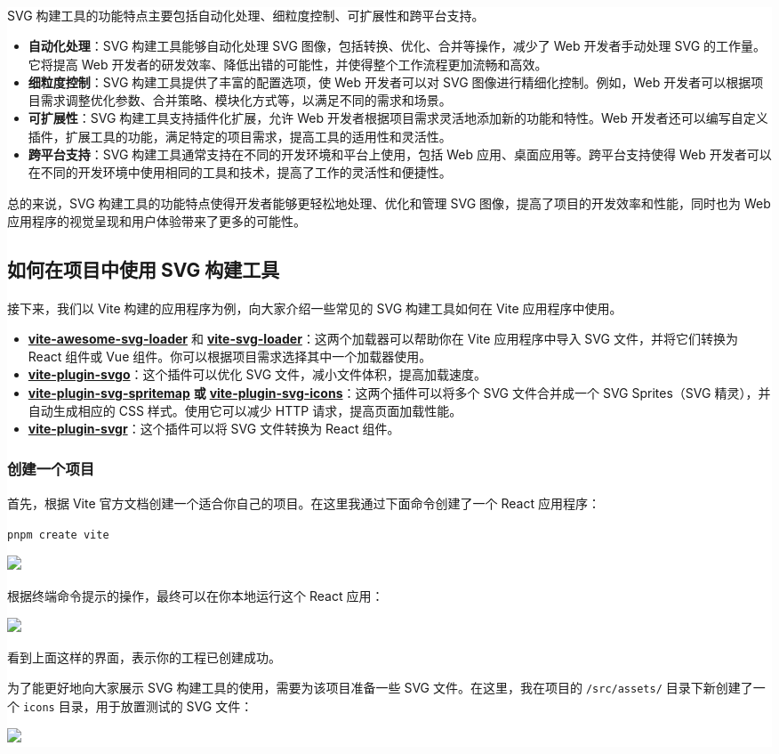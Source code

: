SVG 构建工具的功能特点主要包括自动化处理、细粒度控制、可扩展性和跨平台支持。

-   **自动化处理**：SVG 构建工具能够自动化处理 SVG 图像，包括转换、优化、合并等操作，减少了 Web 开发者手动处理 SVG 的工作量。它将提高 Web 开发者的研发效率、降低出错的可能性，并使得整个工作流程更加流畅和高效。
-   **细粒度控制**：SVG 构建工具提供了丰富的配置选项，使 Web 开发者可以对 SVG 图像进行精细化控制。例如，Web 开发者可以根据项目需求调整优化参数、合并策略、模块化方式等，以满足不同的需求和场景。
-   **可扩展性**：SVG 构建工具支持插件化扩展，允许 Web 开发者根据项目需求灵活地添加新的功能和特性。Web 开发者还可以编写自定义插件，扩展工具的功能，满足特定的项目需求，提高工具的适用性和灵活性。
-   **跨平台支持**：SVG 构建工具通常支持在不同的开发环境和平台上使用，包括 Web 应用、桌面应用等。跨平台支持使得 Web 开发者可以在不同的开发环境中使用相同的工具和技术，提高了工作的灵活性和便捷性。

  


总的来说，SVG 构建工具的功能特点使得开发者能够更轻松地处理、优化和管理 SVG 图像，提高了项目的开发效率和性能，同时也为 Web 应用程序的视觉呈现和用户体验带来了更多的可能性。


## 如何在项目中使用 SVG 构建工具

接下来，我们以 Vite 构建的应用程序为例，向大家介绍一些常见的 SVG 构建工具如何在 Vite 应用程序中使用。

-   **[vite-awesome-svg-loader](https://github.com/matafokka/vite-awesome-svg-loader)** 和 **[vite-svg-loader](https://github.com/jpkleemans/vite-svg-loader)**：这两个加载器可以帮助你在 Vite 应用程序中导入 SVG 文件，并将它们转换为 React 组件或 Vue 组件。你可以根据项目需求选择其中一个加载器使用。
-   **[vite-plugin-svgo](https://github.com/r3dDoX/vite-plugin-svgo)**：这个插件可以优化 SVG 文件，减小文件体积，提高加载速度。
-   **[vite-plugin-svg-spritemap](https://github.com/g-makarov/vite-plugin-svg-spritemap)** **或** **[vite-plugin-svg-icons](https://github.com/vbenjs/vite-plugin-svg-icons)**：这两个插件可以将多个 SVG 文件合并成一个 SVG Sprites（SVG 精灵），并自动生成相应的 CSS 样式。使用它可以减少 HTTP 请求，提高页面加载性能。
-   **[vite-plugin-svgr](https://github.com/pd4d10/vite-plugin-svgr)**：这个插件可以将 SVG 文件转换为 React 组件。

  


### 创建一个项目

首先，根据 Vite 官方文档创建一个适合你自己的项目。在这里我通过下面命令创建了一个 React 应用程序：


```
pnpm create vite
```


![](https://p3-juejin.byteimg.com/tos-cn-i-k3u1fbpfcp/0a5236f1818b49cb9a68b73581f79b6f~tplv-k3u1fbpfcp-jj-mark:0:0:0:0:q75.image#?w=1910&h=460&s=111547&e=jpg&b=1e1e1e)

根据终端命令提示的操作，最终可以在你本地运行这个 React 应用：

![](https://p3-juejin.byteimg.com/tos-cn-i-k3u1fbpfcp/a49aa0fbc22940d597e437003b747ed4~tplv-k3u1fbpfcp-jj-mark:0:0:0:0:q75.image#?w=3348&h=1756&s=219092&e=jpg&b=242424)



看到上面这样的界面，表示你的工程已创建成功。

为了能更好地向大家展示 SVG 构建工具的使用，需要为该项目准备一些 SVG 文件。在这里，我在项目的 `/src/assets/` 目录下新创建了一个 `icons` 目录，用于放置测试的 SVG 文件：


![](https://p3-juejin.byteimg.com/tos-cn-i-k3u1fbpfcp/487ccc626ccd46459f8ea43498c92e03~tplv-k3u1fbpfcp-jj-mark:0:0:0:0:q75.image#?w=2872&h=1028&s=249868&e=jpg&b=302521)
